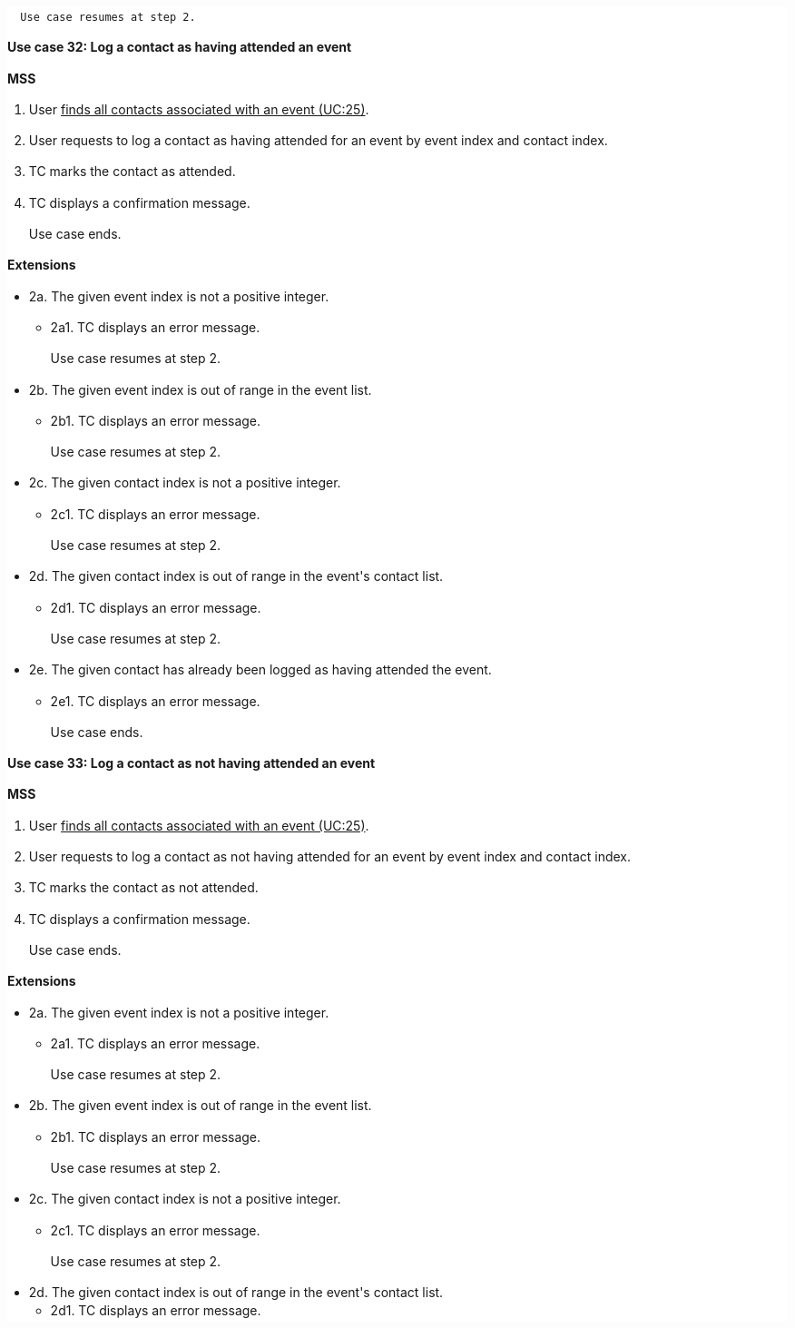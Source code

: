       Use case resumes at step 2.

**Use case 32: Log a contact as having attended an event**

**MSS**
1. User <u>finds all contacts associated with an event (UC:25)</u>.
2. User requests to log a contact as having attended for an event by event index and contact index.
3. TC marks the contact as attended.
4. TC displays a confirmation message.

    Use case ends.

**Extensions**
* 2a. The given event index is not a positive integer.
    * 2a1. TC displays an error message.

      Use case resumes at step 2.
* 2b. The given event index is out of range in the event list.
    * 2b1. TC displays an error message.

      Use case resumes at step 2.
* 2c. The given contact index is not a positive integer.
    * 2c1. TC displays an error message.

      Use case resumes at step 2.
* 2d. The given contact index is out of range in the event's contact list.
    * 2d1. TC displays an error message.

      Use case resumes at step 2.
* 2e. The given contact has already been logged as having attended the event.
    * 2e1. TC displays an error message.

      Use case ends.

**Use case 33: Log a contact as not having attended an event**

**MSS**
1. User <u>finds all contacts associated with an event (UC:25)</u>.
2. User requests to log a contact as not having attended for an event by event index and contact index.
3. TC marks the contact as not attended.
4. TC displays a confirmation message.

    Use case ends.

**Extensions**
* 2a. The given event index is not a positive integer.
    * 2a1. TC displays an error message.

      Use case resumes at step 2.
* 2b. The given event index is out of range in the event list.
    * 2b1. TC displays an error message.

      Use case resumes at step 2.
* 2c. The given contact index is not a positive integer.
    * 2c1. TC displays an error message.

      Use case resumes at step 2.
* 2d. The given contact index is out of range in the event's contact list.
    * 2d1. TC displays an error message.
